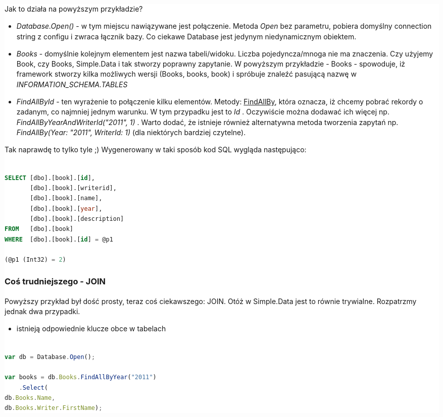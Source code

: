 
Jak to działa na powyższym przykładzie?


  *  *Database.Open()*  - w tym miejscu nawiązywane jest połączenie. Metoda  *Open*  bez parametru, pobiera domyślny connection string z configu i zwraca łącznik bazy. Co ciekawe Database jest jedynym niedynamicznym obiektem. 



  *  *Books*  - domyślnie kolejnym elementem jest nazwa tabeli/widoku. Liczba pojedyncza/mnoga nie ma znaczenia. Czy użyjemy Book, czy Books, Simple.Data i tak stworzy poprawny zapytanie. W powyższym przykładzie - Books - spowoduje, iż framework stworzy kilka możliwych wersji (Books, books, book) i spróbuje znaleźć pasującą nazwę w  *INFORMATION_SCHEMA.TABLES*   



  *  *FindAllById*   - ten wyrażenie to połączenie kilku elementów. Metody: [FindAllBy](http://simplefx.org/simpledata/docs/pages/Retrieve/Commands/FindAllBy.html), która oznacza, iż chcemy pobrać rekordy o zadanym, co najmniej jednym warunku. W tym przypadku jest to  *Id* . Oczywiście można dodawać ich więcej np.  *FindAllByYearAndWriterId("2011", 1)* . Warto dodać, że istnieje również alternatywna metoda tworzenia zapytań np.  *FindAllBy(Year: "2011", WriterId: 1)*  (dla niektórych bardziej czytelne).  


Tak naprawdę to tylko tyle ;) Wygenerowany w taki sposób kod SQL wygląda następująco:
```sql

SELECT [dbo].[book].[id], 
       [dbo].[book].[writerid], 
       [dbo].[book].[name], 
       [dbo].[book].[year], 
       [dbo].[book].[description] 
FROM   [dbo].[book] 
WHERE  [dbo].[book].[id] = @p1 

(@p1 (Int32) = 2)

```



### Coś trudniejszego - JOIN


Powyższy przykład był dość prosty, teraz coś ciekawszego: JOIN. Otóż w Simple.Data jest to równie trywialne. Rozpatrzmy jednak dwa przypadki. 



  * istnieją odpowiednie klucze obce w tabelach




```js

var db = Database.Open();

var books = db.Books.FindAllByYear("2011")
    .Select(
db.Books.Name,
db.Books.Writer.FirstName);

```
